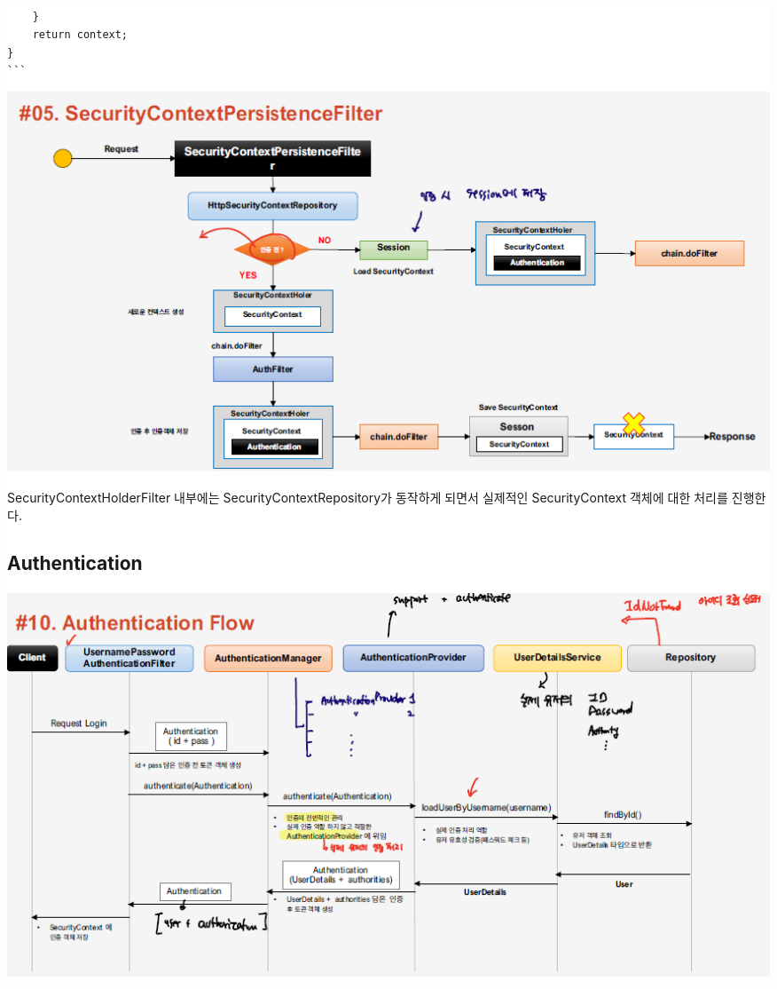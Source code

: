 		}
		return context;
	}
	```

![securitycontextholderfilter](/assets/images/jsf/Spring_Security/securitycontextholderfilter.png)

SecurityContextHolderFilter 내부에는 SecurityContextRepository가 동작하게 되면서 실제적인 SecurityContext 객체에 대한 처리를 진행한다. 

## Authentication

![authentication_flow](/assets/images/jsf/Spring_Security/authentication_flow.png)

